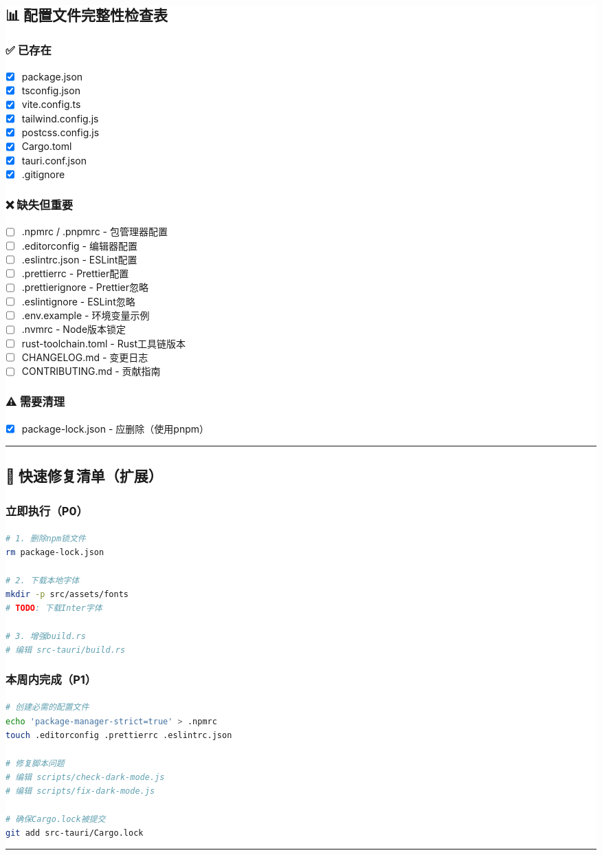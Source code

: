 ## 📊 配置文件完整性检查表

### ✅ 已存在
- [x] package.json
- [x] tsconfig.json
- [x] vite.config.ts
- [x] tailwind.config.js
- [x] postcss.config.js
- [x] Cargo.toml
- [x] tauri.conf.json
- [x] .gitignore

### ❌ 缺失但重要
- [ ] .npmrc / .pnpmrc - 包管理器配置
- [ ] .editorconfig - 编辑器配置
- [ ] .eslintrc.json - ESLint配置
- [ ] .prettierrc - Prettier配置
- [ ] .prettierignore - Prettier忽略
- [ ] .eslintignore - ESLint忽略
- [ ] .env.example - 环境变量示例
- [ ] .nvmrc - Node版本锁定
- [ ] rust-toolchain.toml - Rust工具链版本
- [ ] CHANGELOG.md - 变更日志
- [ ] CONTRIBUTING.md - 贡献指南

### ⚠️ 需要清理
- [x] package-lock.json - 应删除（使用pnpm）

---

## 🔧 快速修复清单（扩展）

### 立即执行（P0）
```bash
# 1. 删除npm锁文件
rm package-lock.json

# 2. 下载本地字体
mkdir -p src/assets/fonts
# TODO: 下载Inter字体

# 3. 增强build.rs
# 编辑 src-tauri/build.rs
```

### 本周内完成（P1）
```bash
# 创建必需的配置文件
echo 'package-manager-strict=true' > .npmrc
touch .editorconfig .prettierrc .eslintrc.json

# 修复脚本问题
# 编辑 scripts/check-dark-mode.js
# 编辑 scripts/fix-dark-mode.js

# 确保Cargo.lock被提交
git add src-tauri/Cargo.lock
```

---